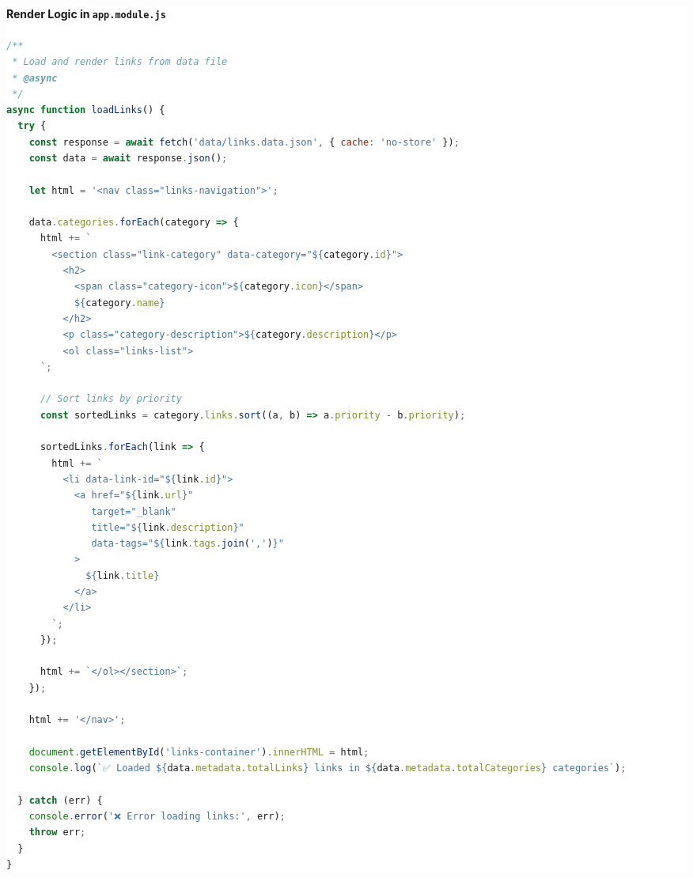 #### Render Logic in `app.module.js`

```javascript
/**
 * Load and render links from data file
 * @async
 */
async function loadLinks() {
  try {
    const response = await fetch('data/links.data.json', { cache: 'no-store' });
    const data = await response.json();
    
    let html = '<nav class="links-navigation">';
    
    data.categories.forEach(category => {
      html += `
        <section class="link-category" data-category="${category.id}">
          <h2>
            <span class="category-icon">${category.icon}</span>
            ${category.name}
          </h2>
          <p class="category-description">${category.description}</p>
          <ol class="links-list">
      `;
      
      // Sort links by priority
      const sortedLinks = category.links.sort((a, b) => a.priority - b.priority);
      
      sortedLinks.forEach(link => {
        html += `
          <li data-link-id="${link.id}">
            <a href="${link.url}" 
               target="_blank" 
               title="${link.description}"
               data-tags="${link.tags.join(',')}"
            >
              ${link.title}
            </a>
          </li>
        `;
      });
      
      html += `</ol></section>`;
    });
    
    html += '</nav>';
    
    document.getElementById('links-container').innerHTML = html;
    console.log(`✅ Loaded ${data.metadata.totalLinks} links in ${data.metadata.totalCategories} categories`);
    
  } catch (err) {
    console.error('❌ Error loading links:', err);
    throw err;
  }
}
```
